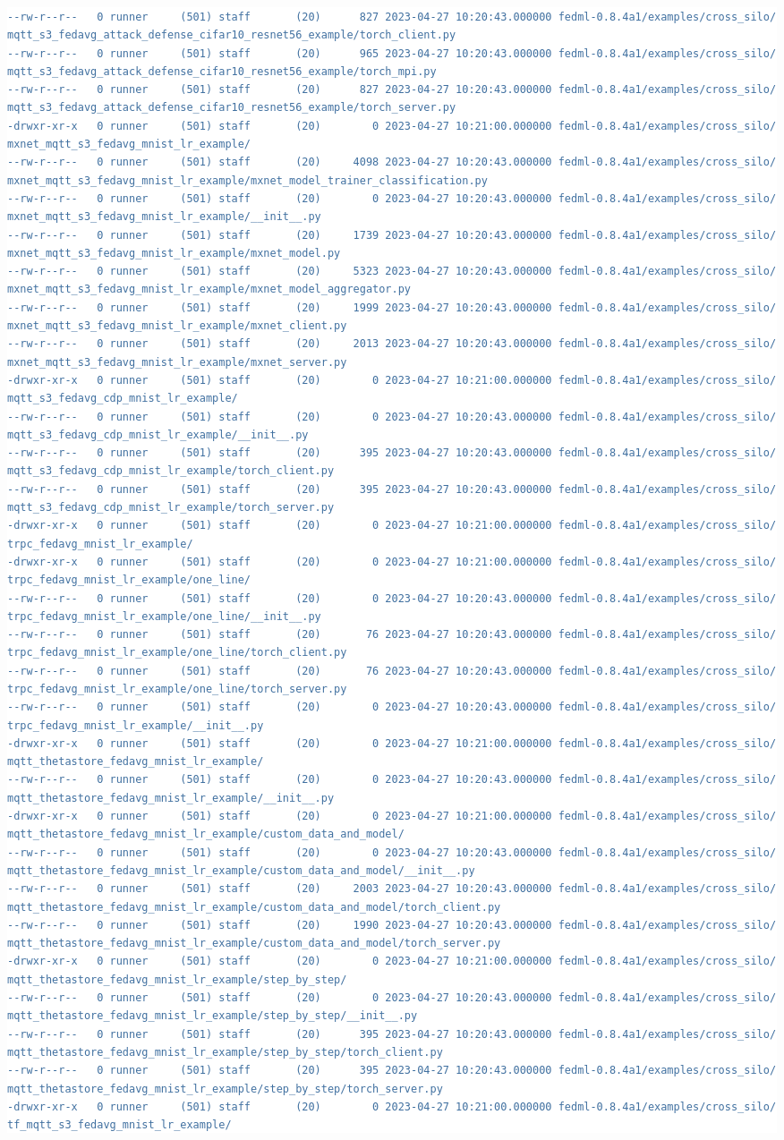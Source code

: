 ```diff
--rw-r--r--   0 runner     (501) staff       (20)      827 2023-04-27 10:20:43.000000 fedml-0.8.4a1/examples/cross_silo/mqtt_s3_fedavg_attack_defense_cifar10_resnet56_example/torch_client.py
--rw-r--r--   0 runner     (501) staff       (20)      965 2023-04-27 10:20:43.000000 fedml-0.8.4a1/examples/cross_silo/mqtt_s3_fedavg_attack_defense_cifar10_resnet56_example/torch_mpi.py
--rw-r--r--   0 runner     (501) staff       (20)      827 2023-04-27 10:20:43.000000 fedml-0.8.4a1/examples/cross_silo/mqtt_s3_fedavg_attack_defense_cifar10_resnet56_example/torch_server.py
-drwxr-xr-x   0 runner     (501) staff       (20)        0 2023-04-27 10:21:00.000000 fedml-0.8.4a1/examples/cross_silo/mxnet_mqtt_s3_fedavg_mnist_lr_example/
--rw-r--r--   0 runner     (501) staff       (20)     4098 2023-04-27 10:20:43.000000 fedml-0.8.4a1/examples/cross_silo/mxnet_mqtt_s3_fedavg_mnist_lr_example/mxnet_model_trainer_classification.py
--rw-r--r--   0 runner     (501) staff       (20)        0 2023-04-27 10:20:43.000000 fedml-0.8.4a1/examples/cross_silo/mxnet_mqtt_s3_fedavg_mnist_lr_example/__init__.py
--rw-r--r--   0 runner     (501) staff       (20)     1739 2023-04-27 10:20:43.000000 fedml-0.8.4a1/examples/cross_silo/mxnet_mqtt_s3_fedavg_mnist_lr_example/mxnet_model.py
--rw-r--r--   0 runner     (501) staff       (20)     5323 2023-04-27 10:20:43.000000 fedml-0.8.4a1/examples/cross_silo/mxnet_mqtt_s3_fedavg_mnist_lr_example/mxnet_model_aggregator.py
--rw-r--r--   0 runner     (501) staff       (20)     1999 2023-04-27 10:20:43.000000 fedml-0.8.4a1/examples/cross_silo/mxnet_mqtt_s3_fedavg_mnist_lr_example/mxnet_client.py
--rw-r--r--   0 runner     (501) staff       (20)     2013 2023-04-27 10:20:43.000000 fedml-0.8.4a1/examples/cross_silo/mxnet_mqtt_s3_fedavg_mnist_lr_example/mxnet_server.py
-drwxr-xr-x   0 runner     (501) staff       (20)        0 2023-04-27 10:21:00.000000 fedml-0.8.4a1/examples/cross_silo/mqtt_s3_fedavg_cdp_mnist_lr_example/
--rw-r--r--   0 runner     (501) staff       (20)        0 2023-04-27 10:20:43.000000 fedml-0.8.4a1/examples/cross_silo/mqtt_s3_fedavg_cdp_mnist_lr_example/__init__.py
--rw-r--r--   0 runner     (501) staff       (20)      395 2023-04-27 10:20:43.000000 fedml-0.8.4a1/examples/cross_silo/mqtt_s3_fedavg_cdp_mnist_lr_example/torch_client.py
--rw-r--r--   0 runner     (501) staff       (20)      395 2023-04-27 10:20:43.000000 fedml-0.8.4a1/examples/cross_silo/mqtt_s3_fedavg_cdp_mnist_lr_example/torch_server.py
-drwxr-xr-x   0 runner     (501) staff       (20)        0 2023-04-27 10:21:00.000000 fedml-0.8.4a1/examples/cross_silo/trpc_fedavg_mnist_lr_example/
-drwxr-xr-x   0 runner     (501) staff       (20)        0 2023-04-27 10:21:00.000000 fedml-0.8.4a1/examples/cross_silo/trpc_fedavg_mnist_lr_example/one_line/
--rw-r--r--   0 runner     (501) staff       (20)        0 2023-04-27 10:20:43.000000 fedml-0.8.4a1/examples/cross_silo/trpc_fedavg_mnist_lr_example/one_line/__init__.py
--rw-r--r--   0 runner     (501) staff       (20)       76 2023-04-27 10:20:43.000000 fedml-0.8.4a1/examples/cross_silo/trpc_fedavg_mnist_lr_example/one_line/torch_client.py
--rw-r--r--   0 runner     (501) staff       (20)       76 2023-04-27 10:20:43.000000 fedml-0.8.4a1/examples/cross_silo/trpc_fedavg_mnist_lr_example/one_line/torch_server.py
--rw-r--r--   0 runner     (501) staff       (20)        0 2023-04-27 10:20:43.000000 fedml-0.8.4a1/examples/cross_silo/trpc_fedavg_mnist_lr_example/__init__.py
-drwxr-xr-x   0 runner     (501) staff       (20)        0 2023-04-27 10:21:00.000000 fedml-0.8.4a1/examples/cross_silo/mqtt_thetastore_fedavg_mnist_lr_example/
--rw-r--r--   0 runner     (501) staff       (20)        0 2023-04-27 10:20:43.000000 fedml-0.8.4a1/examples/cross_silo/mqtt_thetastore_fedavg_mnist_lr_example/__init__.py
-drwxr-xr-x   0 runner     (501) staff       (20)        0 2023-04-27 10:21:00.000000 fedml-0.8.4a1/examples/cross_silo/mqtt_thetastore_fedavg_mnist_lr_example/custom_data_and_model/
--rw-r--r--   0 runner     (501) staff       (20)        0 2023-04-27 10:20:43.000000 fedml-0.8.4a1/examples/cross_silo/mqtt_thetastore_fedavg_mnist_lr_example/custom_data_and_model/__init__.py
--rw-r--r--   0 runner     (501) staff       (20)     2003 2023-04-27 10:20:43.000000 fedml-0.8.4a1/examples/cross_silo/mqtt_thetastore_fedavg_mnist_lr_example/custom_data_and_model/torch_client.py
--rw-r--r--   0 runner     (501) staff       (20)     1990 2023-04-27 10:20:43.000000 fedml-0.8.4a1/examples/cross_silo/mqtt_thetastore_fedavg_mnist_lr_example/custom_data_and_model/torch_server.py
-drwxr-xr-x   0 runner     (501) staff       (20)        0 2023-04-27 10:21:00.000000 fedml-0.8.4a1/examples/cross_silo/mqtt_thetastore_fedavg_mnist_lr_example/step_by_step/
--rw-r--r--   0 runner     (501) staff       (20)        0 2023-04-27 10:20:43.000000 fedml-0.8.4a1/examples/cross_silo/mqtt_thetastore_fedavg_mnist_lr_example/step_by_step/__init__.py
--rw-r--r--   0 runner     (501) staff       (20)      395 2023-04-27 10:20:43.000000 fedml-0.8.4a1/examples/cross_silo/mqtt_thetastore_fedavg_mnist_lr_example/step_by_step/torch_client.py
--rw-r--r--   0 runner     (501) staff       (20)      395 2023-04-27 10:20:43.000000 fedml-0.8.4a1/examples/cross_silo/mqtt_thetastore_fedavg_mnist_lr_example/step_by_step/torch_server.py
-drwxr-xr-x   0 runner     (501) staff       (20)        0 2023-04-27 10:21:00.000000 fedml-0.8.4a1/examples/cross_silo/tf_mqtt_s3_fedavg_mnist_lr_example/
```